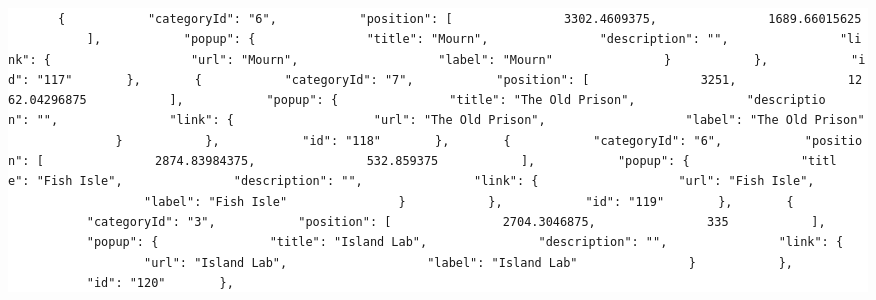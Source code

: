 `       {`
`           "categoryId": "6",`
`           "position": [`
`               3302.4609375,`
`               1689.66015625`
`           ],`
`           "popup": {`
`               "title": "Mourn",`
`               "description": "",`
`               "link": {`
`                   "url": "Mourn",`
`                   "label": "Mourn"`
`               }`
`           },`
`           "id": "117"`
`       },`
`       {`
`           "categoryId": "7",`
`           "position": [`
`               3251,`
`               1262.04296875`
`           ],`
`           "popup": {`
`               "title": "The Old Prison",`
`               "description": "",`
`               "link": {`
`                   "url": "The Old Prison",`
`                   "label": "The Old Prison"`
`               }`
`           },`
`           "id": "118"`
`       },`
`       {`
`           "categoryId": "6",`
`           "position": [`
`               2874.83984375,`
`               532.859375`
`           ],`
`           "popup": {`
`               "title": "Fish Isle",`
`               "description": "",`
`               "link": {`
`                   "url": "Fish Isle",`
`                   "label": "Fish Isle"`
`               }`
`           },`
`           "id": "119"`
`       },`
`       {`
`           "categoryId": "3",`
`           "position": [`
`               2704.3046875,`
`               335`
`           ],`
`           "popup": {`
`               "title": "Island Lab",`
`               "description": "",`
`               "link": {`
`                   "url": "Island Lab",`
`                   "label": "Island Lab"`
`               }`
`           },`
`           "id": "120"`
`       },`